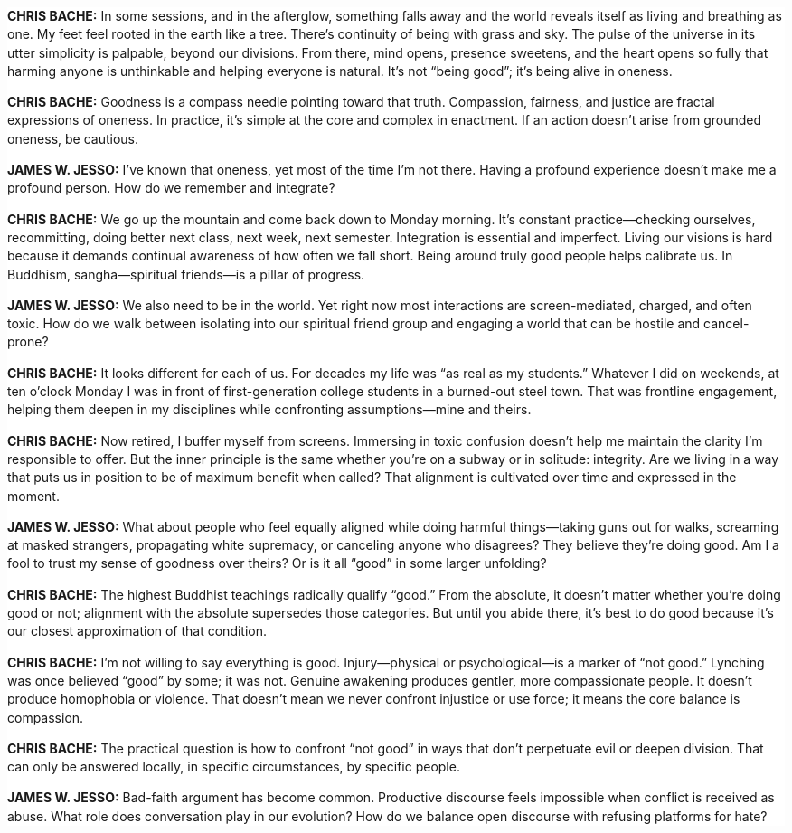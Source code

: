 **CHRIS BACHE:** In some sessions, and in the afterglow, something falls away and the world reveals itself as living and breathing as one. My feet feel rooted in the earth like a tree. There’s continuity of being with grass and sky. The pulse of the universe in its utter simplicity is palpable, beyond our divisions. From there, mind opens, presence sweetens, and the heart opens so fully that harming anyone is unthinkable and helping everyone is natural. It’s not “being good”; it’s being alive in oneness.

**CHRIS BACHE:** Goodness is a compass needle pointing toward that truth. Compassion, fairness, and justice are fractal expressions of oneness. In practice, it’s simple at the core and complex in enactment. If an action doesn’t arise from grounded oneness, be cautious.

**JAMES W. JESSO:** I’ve known that oneness, yet most of the time I’m not there. Having a profound experience doesn’t make me a profound person. How do we remember and integrate?

**CHRIS BACHE:** We go up the mountain and come back down to Monday morning. It’s constant practice—checking ourselves, recommitting, doing better next class, next week, next semester. Integration is essential and imperfect. Living our visions is hard because it demands continual awareness of how often we fall short. Being around truly good people helps calibrate us. In Buddhism, sangha—spiritual friends—is a pillar of progress.

**JAMES W. JESSO:** We also need to be in the world. Yet right now most interactions are screen-mediated, charged, and often toxic. How do we walk between isolating into our spiritual friend group and engaging a world that can be hostile and cancel-prone?

**CHRIS BACHE:** It looks different for each of us. For decades my life was “as real as my students.” Whatever I did on weekends, at ten o’clock Monday I was in front of first-generation college students in a burned-out steel town. That was frontline engagement, helping them deepen in my disciplines while confronting assumptions—mine and theirs.

**CHRIS BACHE:** Now retired, I buffer myself from screens. Immersing in toxic confusion doesn’t help me maintain the clarity I’m responsible to offer. But the inner principle is the same whether you’re on a subway or in solitude: integrity. Are we living in a way that puts us in position to be of maximum benefit when called? That alignment is cultivated over time and expressed in the moment.

**JAMES W. JESSO:** What about people who feel equally aligned while doing harmful things—taking guns out for walks, screaming at masked strangers, propagating white supremacy, or canceling anyone who disagrees? They believe they’re doing good. Am I a fool to trust my sense of goodness over theirs? Or is it all “good” in some larger unfolding?

**CHRIS BACHE:** The highest Buddhist teachings radically qualify “good.” From the absolute, it doesn’t matter whether you’re doing good or not; alignment with the absolute supersedes those categories. But until you abide there, it’s best to do good because it’s our closest approximation of that condition.

**CHRIS BACHE:** I’m not willing to say everything is good. Injury—physical or psychological—is a marker of “not good.” Lynching was once believed “good” by some; it was not. Genuine awakening produces gentler, more compassionate people. It doesn’t produce homophobia or violence. That doesn’t mean we never confront injustice or use force; it means the core balance is compassion.

**CHRIS BACHE:** The practical question is how to confront “not good” in ways that don’t perpetuate evil or deepen division. That can only be answered locally, in specific circumstances, by specific people.

**JAMES W. JESSO:** Bad-faith argument has become common. Productive discourse feels impossible when conflict is received as abuse. What role does conversation play in our evolution? How do we balance open discourse with refusing platforms for hate?
